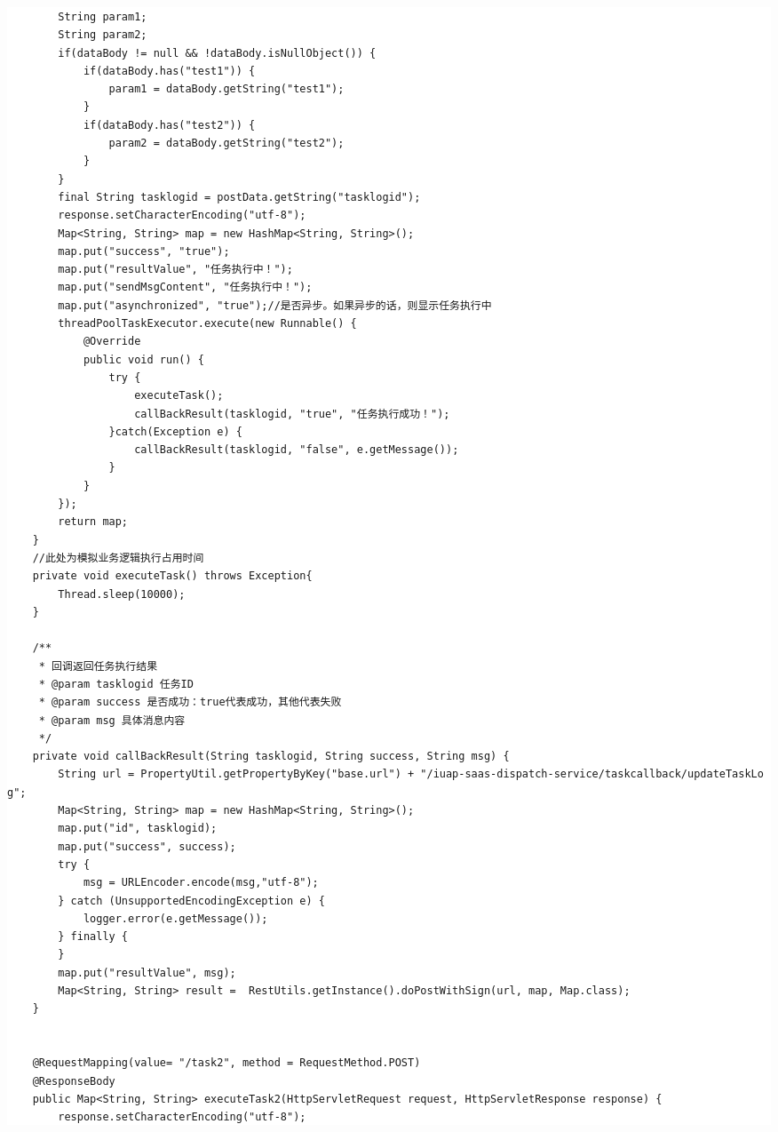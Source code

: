 ```
        String param1;
        String param2;
        if(dataBody != null && !dataBody.isNullObject()) {
            if(dataBody.has("test1")) {
                param1 = dataBody.getString("test1");
            }
            if(dataBody.has("test2")) {
                param2 = dataBody.getString("test2");
            }
        }
        final String tasklogid = postData.getString("tasklogid");
        response.setCharacterEncoding("utf-8");
        Map<String, String> map = new HashMap<String, String>();
        map.put("success", "true");
        map.put("resultValue", "任务执行中！");
        map.put("sendMsgContent", "任务执行中！");
        map.put("asynchronized", "true");//是否异步。如果异步的话，则显示任务执行中
        threadPoolTaskExecutor.execute(new Runnable() {
            @Override
            public void run() {
                try {
                    executeTask();
                    callBackResult(tasklogid, "true", "任务执行成功！");
                }catch(Exception e) {
                    callBackResult(tasklogid, "false", e.getMessage());
                }
            }
        });
        return map;
    }
    //此处为模拟业务逻辑执行占用时间
    private void executeTask() throws Exception{
        Thread.sleep(10000);
    }
    
    /**
     * 回调返回任务执行结果
     * @param tasklogid 任务ID
     * @param success 是否成功：true代表成功，其他代表失败
     * @param msg 具体消息内容
     */
    private void callBackResult(String tasklogid, String success, String msg) {
        String url = PropertyUtil.getPropertyByKey("base.url") + "/iuap-saas-dispatch-service/taskcallback/updateTaskLog";
        Map<String, String> map = new HashMap<String, String>();
        map.put("id", tasklogid);
        map.put("success", success);
        try {
            msg = URLEncoder.encode(msg,"utf-8");
        } catch (UnsupportedEncodingException e) {
            logger.error(e.getMessage());
        } finally {
        }
        map.put("resultValue", msg);
        Map<String, String> result =  RestUtils.getInstance().doPostWithSign(url, map, Map.class);
    }

		
    @RequestMapping(value= "/task2", method = RequestMethod.POST)
    @ResponseBody
    public Map<String, String> executeTask2(HttpServletRequest request, HttpServletResponse response) {
        response.setCharacterEncoding("utf-8");
```